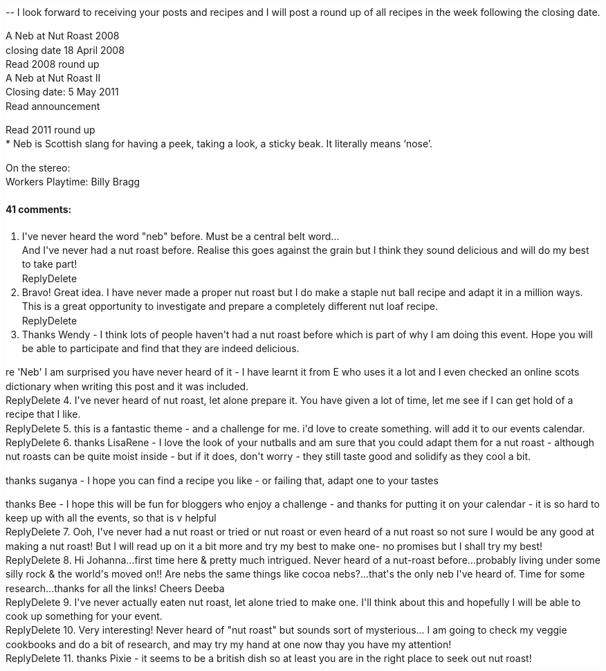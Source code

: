 -- I look forward to receiving your posts and recipes and I will post a round up
of all recipes in the week following the closing date.  


A Neb at Nut Roast 2008  
closing date 18 April 2008  
Read 2008 round up  
A Neb at Nut Roast II  
Closing date: 5 May 2011  
Read announcement  

Read 2011 round up   
\* Neb is Scottish slang for having a peek, taking a look, a sticky beak. It literally
means ‘nose’.  

On the stereo:  
Workers Playtime: Billy Bragg
#### 41 comments:

1.   I've never heard the word "neb" before. Must be a central belt word...  
And I've never had a nut roast before. Realise this goes against the grain but I think they sound delicious and will do my best to take part!  
ReplyDelete
2.   Bravo! Great idea. I have never made a proper nut roast but I do make a staple nut ball recipe and adapt it in a million ways. This is a great opportunity to investigate and prepare a completely different nut loaf recipe.  
ReplyDelete
3.   Thanks Wendy - I think lots of people haven't had a nut roast before which is part of why I am doing this event. Hope you will be able to participate and find that they are indeed delicious.  

re 'Neb' I am surprised you have never heard of it - I have learnt it from E who uses it a lot and I even checked an online scots dictionary when writing this post and it was included.  
ReplyDelete
4.   I've never heard of nut roast, let alone prepare it. You have given a lot of time, let me see if I can get hold of a recipe that I like.  
ReplyDelete
5.   this is a fantastic theme - and a challenge for me. i'd love to create something. will add it to our events calendar.  
ReplyDelete
6.   thanks LisaRene - I love the look of your nutballs and am sure that you could adapt them for a nut roast - although nut roasts can be quite moist inside - but if it does, don't worry - they still taste good and solidify as they cool a bit.  

thanks suganya - I hope you can find a recipe you like - or failing that, adapt one to your tastes  

thanks Bee - I hope this will be fun for bloggers who enjoy a challenge - and thanks for putting it on your calendar - it is so hard to keep up with all the events, so that is v helpful  
ReplyDelete
7.   Ooh, I've never had a nut roast or tried or nut roast or even heard of a nut roast so not sure I would be any good at making a nut roast! But I will read up on it a bit more and try my best to make one- no promises but I shall try my best!  
ReplyDelete
8.   Hi Johanna...first time here & pretty much intrigued. Never heard of a nut-roast before...probably living under some silly rock & the world's moved on!! Are nebs the same things like cocoa nebs?...that's the only neb I've heard of. Time for some research...thanks for all the links! Cheers Deeba  
ReplyDelete
9.   I've never actually eaten nut roast, let alone tried to make one. I'll think about this and hopefully I will be able to cook up something for your event.  
ReplyDelete
10.   Very interesting! Never heard of "nut roast" but sounds sort of mysterious... I am going to check my veggie cookbooks and do a bit of research, and may try my hand at one now thay you have my attention!  
ReplyDelete
11.   thanks Pixie - it seems to be a british dish so at least you are in the right place to seek out nut roast!  

